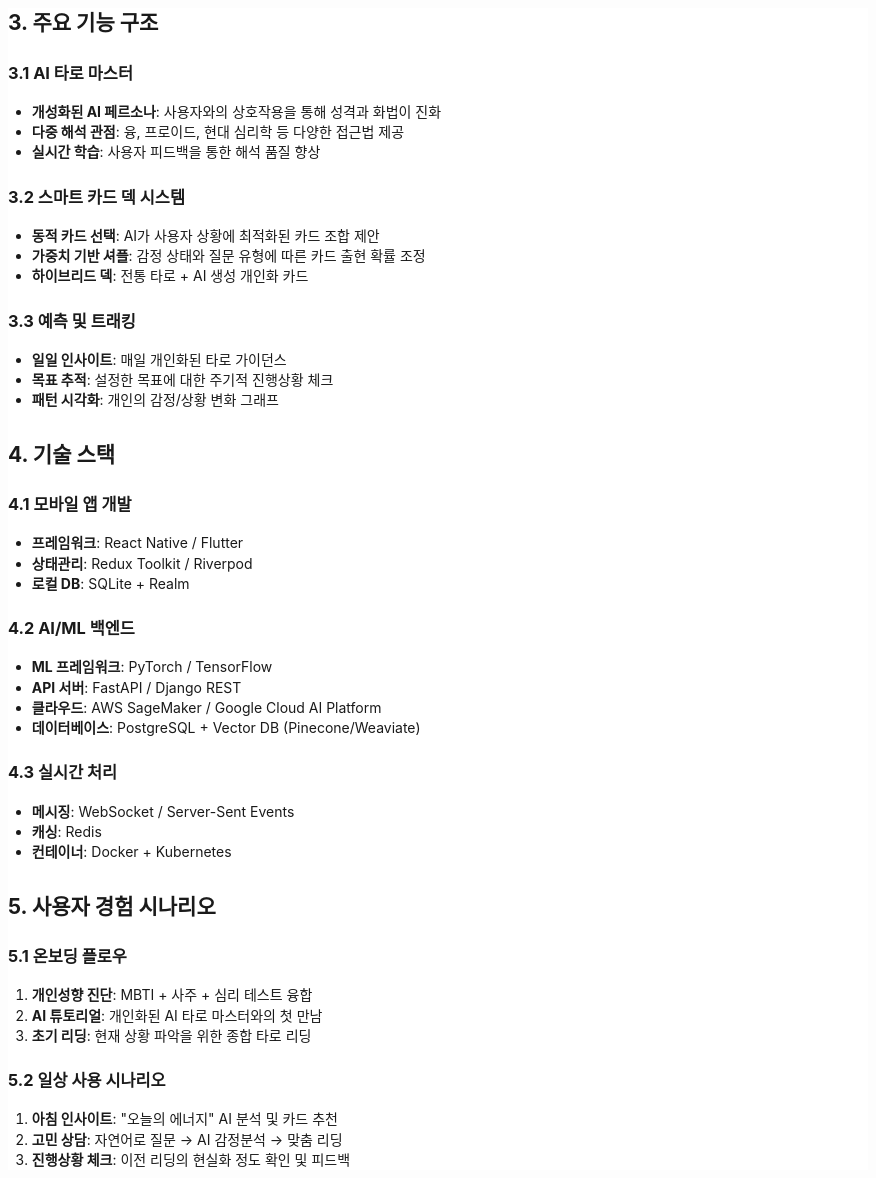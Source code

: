 ## 3. 주요 기능 구조

### 3.1 AI 타로 마스터
- **개성화된 AI 페르소나**: 사용자와의 상호작용을 통해 성격과 화법이 진화
- **다중 해석 관점**: 융, 프로이드, 현대 심리학 등 다양한 접근법 제공
- **실시간 학습**: 사용자 피드백을 통한 해석 품질 향상

### 3.2 스마트 카드 덱 시스템
- **동적 카드 선택**: AI가 사용자 상황에 최적화된 카드 조합 제안
- **가중치 기반 셔플**: 감정 상태와 질문 유형에 따른 카드 출현 확률 조정
- **하이브리드 덱**: 전통 타로 + AI 생성 개인화 카드

### 3.3 예측 및 트래킹
- **일일 인사이트**: 매일 개인화된 타로 가이던스
- **목표 추적**: 설정한 목표에 대한 주기적 진행상황 체크
- **패턴 시각화**: 개인의 감정/상황 변화 그래프

## 4. 기술 스택

### 4.1 모바일 앱 개발
- **프레임워크**: React Native / Flutter
- **상태관리**: Redux Toolkit / Riverpod
- **로컬 DB**: SQLite + Realm

### 4.2 AI/ML 백엔드
- **ML 프레임워크**: PyTorch / TensorFlow
- **API 서버**: FastAPI / Django REST
- **클라우드**: AWS SageMaker / Google Cloud AI Platform
- **데이터베이스**: PostgreSQL + Vector DB (Pinecone/Weaviate)

### 4.3 실시간 처리
- **메시징**: WebSocket / Server-Sent Events
- **캐싱**: Redis
- **컨테이너**: Docker + Kubernetes

## 5. 사용자 경험 시나리오

### 5.1 온보딩 플로우
1. **개인성향 진단**: MBTI + 사주 + 심리 테스트 융합
2. **AI 튜토리얼**: 개인화된 AI 타로 마스터와의 첫 만남
3. **초기 리딩**: 현재 상황 파악을 위한 종합 타로 리딩

### 5.2 일상 사용 시나리오
1. **아침 인사이트**: "오늘의 에너지" AI 분석 및 카드 추천
2. **고민 상담**: 자연어로 질문 → AI 감정분석 → 맞춤 리딩
3. **진행상황 체크**: 이전 리딩의 현실화 정도 확인 및 피드백
